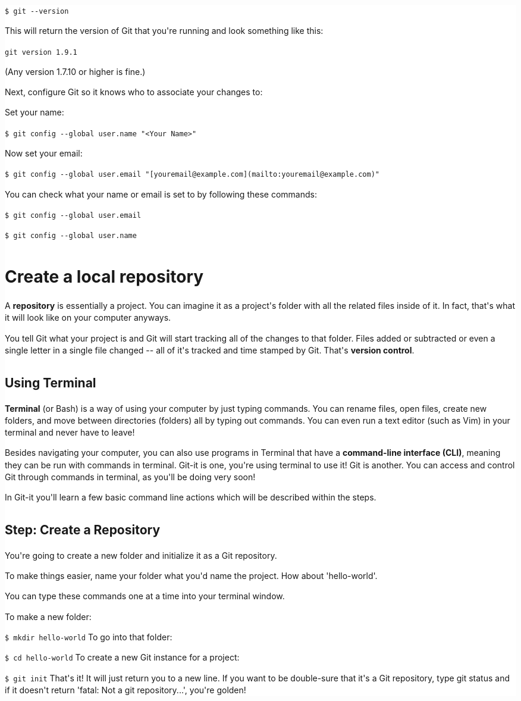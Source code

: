 `$ git --version`

This will return the version of Git that you're running and look something like this:

`git version 1.9.1`

(Any version 1.7.10 or higher is fine.)

Next, configure Git so it knows who to associate your changes to:

Set your name:

`$ git config --global user.name "<Your Name>"`

Now set your email:

`$ git config --global user.email "[youremail@example.com](mailto:youremail@example.com)"`

You can check what your name or email is set to by following these commands:

`$ git config --global user.email`

`$ git config --global user.name`

# Create a local repository
A **repository** is essentially a project. You can imagine it as a project's folder with all the related files inside of it. In fact, that's what it will look like on your computer anyways.

You tell Git what your project is and Git will start tracking all of the changes to that folder. Files added or subtracted or even a single letter in a single file changed -- all of it's tracked and time stamped by Git. That's **version control**.

## Using Terminal
**Terminal** (or Bash) is a way of using your computer by just typing commands. You can rename files, open files, create new folders, and move between directories (folders) all by typing out commands. You can even run a text editor (such as Vim) in your terminal and never have to leave!

Besides navigating your computer, you can also use programs in Terminal that have a **command-line interface (CLI)**, meaning they can be run with commands in terminal. Git-it is one, you're using terminal to use it! Git is another. You can access and control Git through commands in terminal, as you'll be doing very soon!

In Git-it you'll learn a few basic command line actions which will be described within the steps.

## Step: Create a Repository
You're going to create a new folder and initialize it as a Git repository.

To make things easier, name your folder what you'd name the project. How about 'hello-world'.

You can type these commands one at a time into your terminal window.

To make a new folder:

`$ mkdir hello-world` To go into that folder:

`$ cd hello-world` To create a new Git instance for a project:

`$ git init` That's it! It will just return you to a new line. If you want to be double-sure that it's a Git repository, type git status and if it doesn't return 'fatal: Not a git repository...', you're golden!
